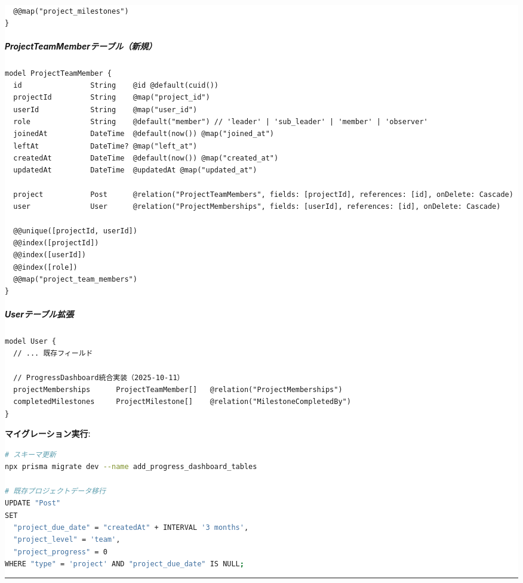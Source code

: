 ```prisma
  @@map("project_milestones")
}
```

##### ProjectTeamMemberテーブル（新規）

```prisma
model ProjectTeamMember {
  id                String    @id @default(cuid())
  projectId         String    @map("project_id")
  userId            String    @map("user_id")
  role              String    @default("member") // 'leader' | 'sub_leader' | 'member' | 'observer'
  joinedAt          DateTime  @default(now()) @map("joined_at")
  leftAt            DateTime? @map("left_at")
  createdAt         DateTime  @default(now()) @map("created_at")
  updatedAt         DateTime  @updatedAt @map("updated_at")

  project           Post      @relation("ProjectTeamMembers", fields: [projectId], references: [id], onDelete: Cascade)
  user              User      @relation("ProjectMemberships", fields: [userId], references: [id], onDelete: Cascade)

  @@unique([projectId, userId])
  @@index([projectId])
  @@index([userId])
  @@index([role])
  @@map("project_team_members")
}
```

##### Userテーブル拡張

```prisma
model User {
  // ... 既存フィールド

  // ProgressDashboard統合実装（2025-10-11）
  projectMemberships      ProjectTeamMember[]   @relation("ProjectMemberships")
  completedMilestones     ProjectMilestone[]    @relation("MilestoneCompletedBy")
}
```

**マイグレーション実行**:
```bash
# スキーマ更新
npx prisma migrate dev --name add_progress_dashboard_tables

# 既存プロジェクトデータ移行
UPDATE "Post"
SET
  "project_due_date" = "createdAt" + INTERVAL '3 months',
  "project_level" = 'team',
  "project_progress" = 0
WHERE "type" = 'project' AND "project_due_date" IS NULL;
```

---